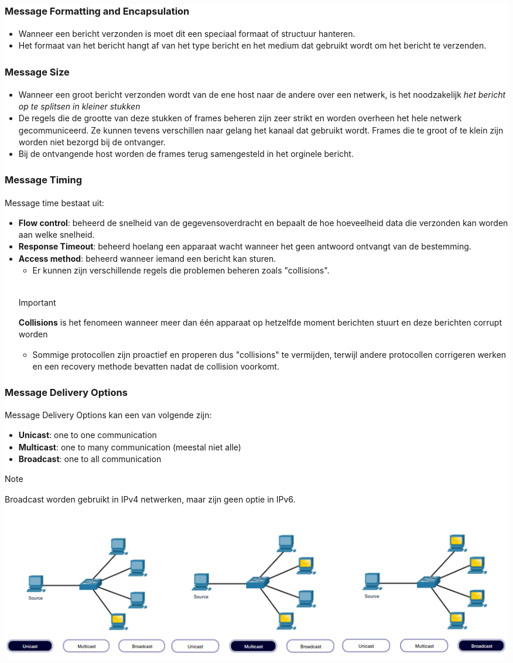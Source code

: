 ### Message Formatting and Encapsulation

- Wanneer een bericht verzonden is moet dit een speciaal formaat of structuur hanteren.
- Het formaat van het bericht hangt af van het type bericht en het medium dat gebruikt wordt om het bericht te verzenden.

### Message Size

- Wanneer een groot bericht verzonden wordt van de ene host naar de andere over een netwerk, is het noodzakelijk _het bericht op te splitsen in kleiner stukken_
- De regels die de grootte van deze stukken of frames beheren zijn zeer strikt en worden overheen het hele netwerk gecommuniceerd. Ze kunnen tevens verschillen naar gelang het kanaal dat gebruikt wordt. Frames die te groot of te klein zijn worden niet bezorgd bij de ontvanger.
- Bij de ontvangende host worden de frames terug samengesteld in het orginele bericht.

### Message Timing

Message time bestaat uit:

- **Flow control**: beheerd de snelheid van de gegevensoverdracht en bepaalt de hoe hoeveelheid data die verzonden kan worden aan welke snelheid.
- **Response Timeout**: beheerd hoelang een apparaat wacht wanneer het geen antwoord ontvangt van de bestemming.
- **Access method**: beheerd wanneer iemand een bericht kan sturen.
    - Er kunnen zijn verschillende regels die problemen beheren zoals "collisions". <br> <br>
    >[!important]
    >**Collisions** is het fenomeen wanneer meer dan één apparaat op hetzelfde moment berichten stuurt en deze berichten corrupt worden
    - Sommige protocollen zijn proactief en properen dus "collisions" te vermijden, terwijl andere protocollen corrigeren werken en een recovery methode bevatten nadat de collision voorkomt.

### Message Delivery Options

Message Delivery Options kan een van volgende zijn:

- **Unicast**: one to one communication
- **Multicast**: one to many communication (meestal niet alle)
- **Broadcast**: one to all communication

>[!note]
>Broadcast worden gebruikt in IPv4 netwerken, maar zijn geen optie in IPv6. 

<br> 

<p align='center'><img src='src/message_delivery_options.png' alt='Message Delivery Options' width='100%'></p>
